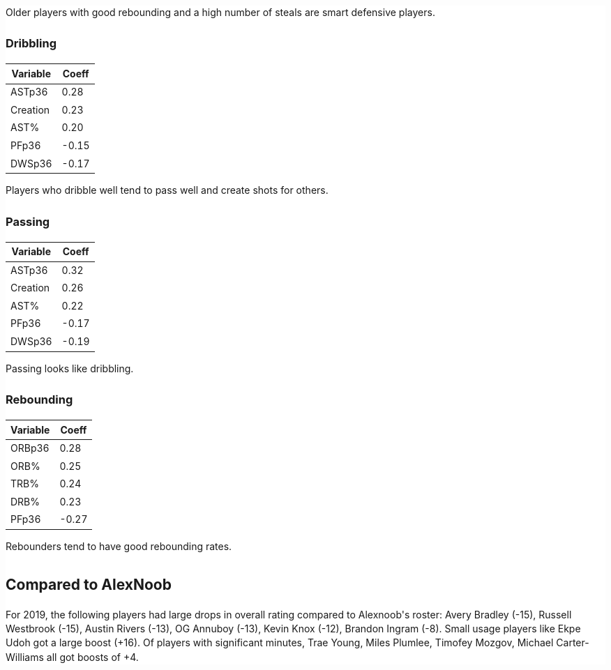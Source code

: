 Older players with good rebounding and a high number of steals are smart defensive players. 

### Dribbling
| Variable | Coeff |
|----------|-------|
|ASTp36                   |0.28|
|Creation                 |0.23|
|AST%                     |0.20|
|PFp36                    |-0.15|
|DWSp36                   |-0.17|

Players who dribble well tend to pass well and create shots for others. 

### Passing
| Variable | Coeff |
|----------|-------|
|ASTp36                   |0.32|
|Creation                 |0.26|
|AST%                     |0.22|
|PFp36                    |-0.17|
|DWSp36                   |-0.19|

Passing looks like dribbling. 

### Rebounding
| Variable | Coeff |
|----------|-------|
|ORBp36                   |0.28|
|ORB%                     |0.25|
|TRB%                     |0.24|
|DRB%                     |0.23|
|PFp36                    |-0.27|

Rebounders tend to have good rebounding rates.

## Compared to AlexNoob
For 2019, the following players had large drops in overall rating compared to Alexnoob's roster: Avery Bradley (-15), Russell Westbrook (-15), Austin Rivers (-13), OG Annuboy (-13), Kevin Knox (-12), Brandon Ingram (-8). Small usage players like Ekpe Udoh got a large boost (+16). Of players with significant minutes, Trae Young, Miles Plumlee, Timofey Mozgov, Michael Carter-Williams all got boosts of +4. 
